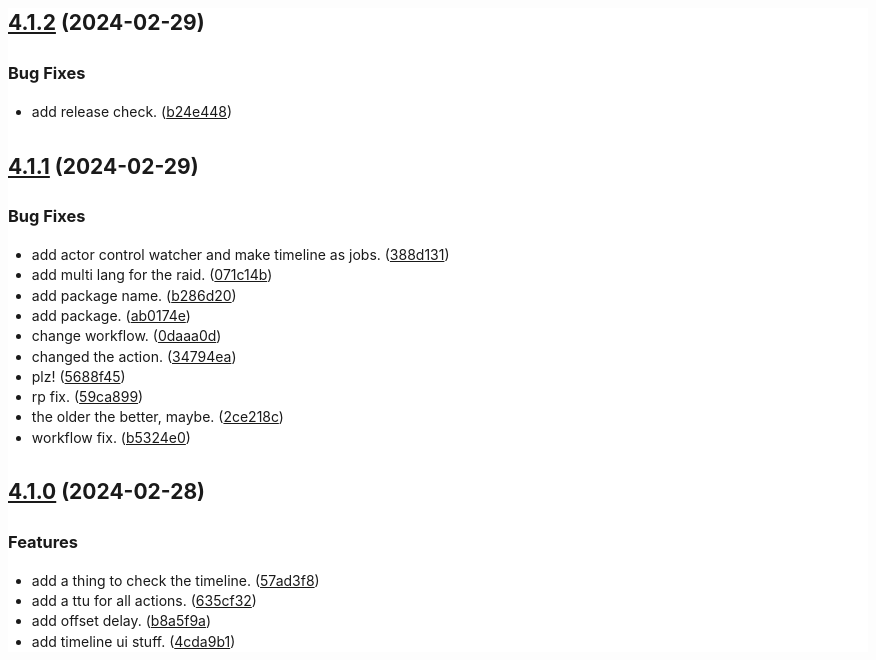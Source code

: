 
## [4.1.2](https://github.com/ArchiDog1998/RotationSolver/compare/v4.1.1...v4.1.2) (2024-02-29)


### Bug Fixes

* add release check. ([b24e448](https://github.com/ArchiDog1998/RotationSolver/commit/b24e448e9bdd6369c58018087e78923a753adad9))

## [4.1.1](https://github.com/ArchiDog1998/RotationSolver/compare/v4.1.0...v4.1.1) (2024-02-29)


### Bug Fixes

* add actor control watcher and make timeline as jobs. ([388d131](https://github.com/ArchiDog1998/RotationSolver/commit/388d131f21e7d4226d53c87091227eb36429f370))
* add multi lang for the raid. ([071c14b](https://github.com/ArchiDog1998/RotationSolver/commit/071c14bc11c167f31ef497fce3771b5289dd112b))
* add package name. ([b286d20](https://github.com/ArchiDog1998/RotationSolver/commit/b286d20795f30f569b3da97d3bb8b08b9b58033b))
* add package. ([ab0174e](https://github.com/ArchiDog1998/RotationSolver/commit/ab0174e892de2df943413c93ce91cb4781513d6f))
* change workflow. ([0daaa0d](https://github.com/ArchiDog1998/RotationSolver/commit/0daaa0d2c2b6478497f9c69a85c9f83172257911))
* changed the action. ([34794ea](https://github.com/ArchiDog1998/RotationSolver/commit/34794ea17acd74c1918f874b3bd69a1ae0bdada5))
* plz! ([5688f45](https://github.com/ArchiDog1998/RotationSolver/commit/5688f4542d6b54bc825fd6fe56e3b12cdbcad646))
* rp fix. ([59ca899](https://github.com/ArchiDog1998/RotationSolver/commit/59ca89919987ba145c25be721a7070184d98da79))
* the older the better, maybe. ([2ce218c](https://github.com/ArchiDog1998/RotationSolver/commit/2ce218c4acdde2e2f20331a46b5d0f31d08a1edb))
* workflow fix. ([b5324e0](https://github.com/ArchiDog1998/RotationSolver/commit/b5324e00da8511e6c95e369569068b94d0dd2a8b))

## [4.1.0](https://github.com/ArchiDog1998/RotationSolver/compare/v4.0.3...v4.1.0) (2024-02-28)


### Features

* add a thing to check the timeline. ([57ad3f8](https://github.com/ArchiDog1998/RotationSolver/commit/57ad3f81d1468fc27b41f4435eb76c68b3e88244))
* add a ttu for all actions. ([635cf32](https://github.com/ArchiDog1998/RotationSolver/commit/635cf32d8aad80d03db80b001770fbfb23c7952f))
* add offset delay. ([b8a5f9a](https://github.com/ArchiDog1998/RotationSolver/commit/b8a5f9ad48351a925287d9f8f2e88882e58be1ff))
* add timeline ui stuff. ([4cda9b1](https://github.com/ArchiDog1998/RotationSolver/commit/4cda9b1b49b92846c1265934f1668b6a45180775))
